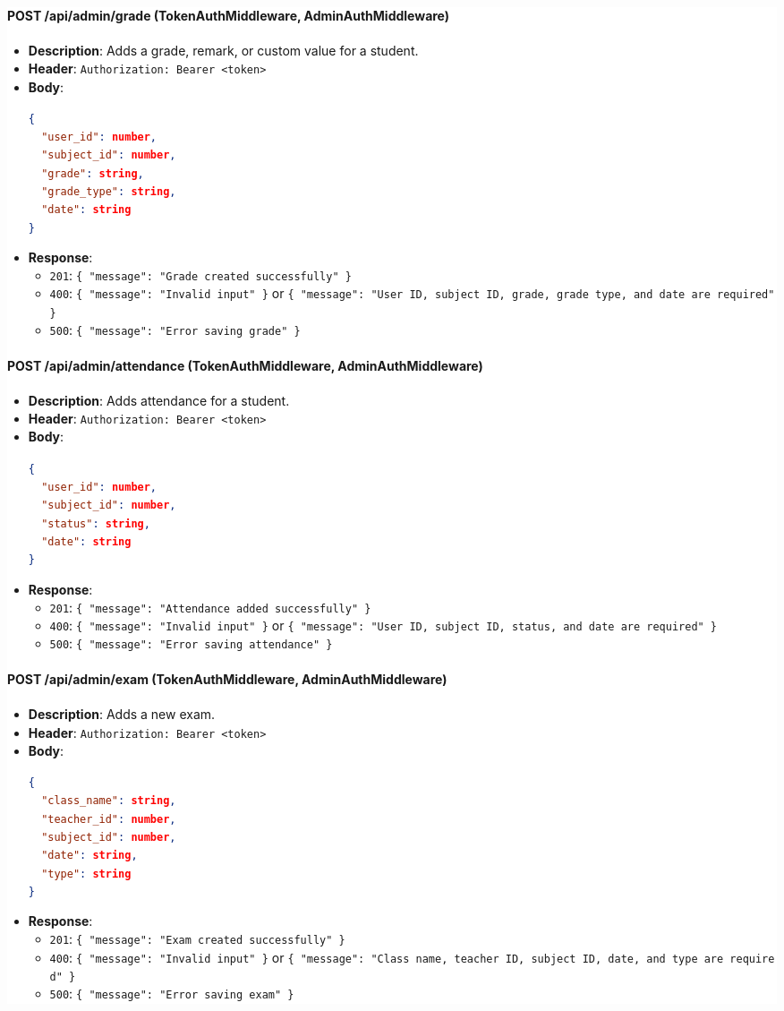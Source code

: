 #### POST /api/admin/grade (TokenAuthMiddleware, AdminAuthMiddleware)
- **Description**: Adds a grade, remark, or custom value for a student.
- **Header**: `Authorization: Bearer <token>`
- **Body**:
  ```json
  {
    "user_id": number,
    "subject_id": number,
    "grade": string,
    "grade_type": string,
    "date": string
  }
  ```
- **Response**:
  - `201`: `{ "message": "Grade created successfully" }`
  - `400`: `{ "message": "Invalid input" }` or `{ "message": "User ID, subject ID, grade, grade type, and date are required" }`
  - `500`: `{ "message": "Error saving grade" }`

#### POST /api/admin/attendance (TokenAuthMiddleware, AdminAuthMiddleware)
- **Description**: Adds attendance for a student.
- **Header**: `Authorization: Bearer <token>`
- **Body**:
  ```json
  {
    "user_id": number,
    "subject_id": number,
    "status": string,
    "date": string
  }
  ```
- **Response**:
  - `201`: `{ "message": "Attendance added successfully" }`
  - `400`: `{ "message": "Invalid input" }` or `{ "message": "User ID, subject ID, status, and date are required" }`
  - `500`: `{ "message": "Error saving attendance" }`

#### POST /api/admin/exam (TokenAuthMiddleware, AdminAuthMiddleware)
- **Description**: Adds a new exam.
- **Header**: `Authorization: Bearer <token>`
- **Body**:
  ```json
  {
    "class_name": string,
    "teacher_id": number,
    "subject_id": number,
    "date": string,
    "type": string
  }
  ```
- **Response**:
  - `201`: `{ "message": "Exam created successfully" }`
  - `400`: `{ "message": "Invalid input" }` or `{ "message": "Class name, teacher ID, subject ID, date, and type are required" }`
  - `500`: `{ "message": "Error saving exam" }`
